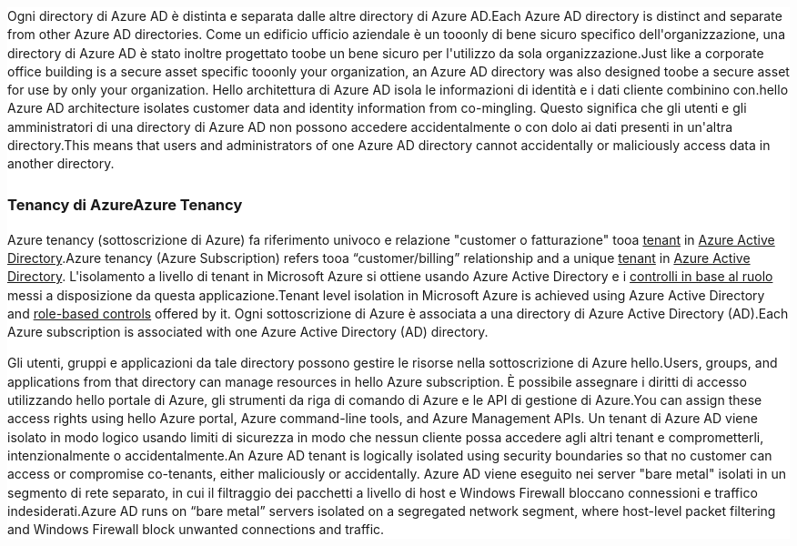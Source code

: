 <span data-ttu-id="ab18d-133">Ogni directory di Azure AD è distinta e separata dalle altre directory di Azure AD.</span><span class="sxs-lookup"><span data-stu-id="ab18d-133">Each Azure AD directory is distinct and separate from other Azure AD directories.</span></span> <span data-ttu-id="ab18d-134">Come un edificio ufficio aziendale è un tooonly di bene sicuro specifico dell'organizzazione, una directory di Azure AD è stato inoltre progettato toobe un bene sicuro per l'utilizzo da sola organizzazione.</span><span class="sxs-lookup"><span data-stu-id="ab18d-134">Just like a corporate office building is a secure asset specific tooonly your organization, an Azure AD directory was also designed toobe a secure asset for use by only your organization.</span></span> <span data-ttu-id="ab18d-135">Hello architettura di Azure AD isola le informazioni di identità e i dati cliente combinino con.</span><span class="sxs-lookup"><span data-stu-id="ab18d-135">hello Azure AD architecture isolates customer data and identity information from co-mingling.</span></span> <span data-ttu-id="ab18d-136">Questo significa che gli utenti e gli amministratori di una directory di Azure AD non possono accedere accidentalmente o con dolo ai dati presenti in un'altra directory.</span><span class="sxs-lookup"><span data-stu-id="ab18d-136">This means that users and administrators of one Azure AD directory cannot accidentally or maliciously access data in another directory.</span></span>

### <a name="azure-tenancy"></a><span data-ttu-id="ab18d-137">Tenancy di Azure</span><span class="sxs-lookup"><span data-stu-id="ab18d-137">Azure Tenancy</span></span>
<span data-ttu-id="ab18d-138">Azure tenancy (sottoscrizione di Azure) fa riferimento univoco e relazione "customer o fatturazione" tooa [tenant](https://docs.microsoft.com/azure/active-directory/develop/active-directory-howto-tenant) in [Azure Active Directory](https://docs.microsoft.com/azure/active-directory/active-directory-whatis).</span><span class="sxs-lookup"><span data-stu-id="ab18d-138">Azure tenancy (Azure Subscription) refers tooa “customer/billing” relationship and a unique [tenant](https://docs.microsoft.com/azure/active-directory/develop/active-directory-howto-tenant) in [Azure Active Directory](https://docs.microsoft.com/azure/active-directory/active-directory-whatis).</span></span> <span data-ttu-id="ab18d-139">L'isolamento a livello di tenant in Microsoft Azure si ottiene usando Azure Active Directory e i [controlli in base al ruolo](https://docs.microsoft.com/azure/active-directory/role-based-access-control-what-is) messi a disposizione da questa applicazione.</span><span class="sxs-lookup"><span data-stu-id="ab18d-139">Tenant level isolation in Microsoft Azure is achieved using Azure Active Directory and [role-based controls](https://docs.microsoft.com/azure/active-directory/role-based-access-control-what-is) offered by it.</span></span> <span data-ttu-id="ab18d-140">Ogni sottoscrizione di Azure è associata a una directory di Azure Active Directory (AD).</span><span class="sxs-lookup"><span data-stu-id="ab18d-140">Each Azure subscription is associated with one Azure Active Directory (AD) directory.</span></span>

<span data-ttu-id="ab18d-141">Gli utenti, gruppi e applicazioni da tale directory possono gestire le risorse nella sottoscrizione di Azure hello.</span><span class="sxs-lookup"><span data-stu-id="ab18d-141">Users, groups, and applications from that directory can manage resources in hello Azure subscription.</span></span> <span data-ttu-id="ab18d-142">È possibile assegnare i diritti di accesso utilizzando hello portale di Azure, gli strumenti da riga di comando di Azure e le API di gestione di Azure.</span><span class="sxs-lookup"><span data-stu-id="ab18d-142">You can assign these access rights using hello Azure portal, Azure command-line tools, and Azure Management APIs.</span></span> <span data-ttu-id="ab18d-143">Un tenant di Azure AD viene isolato in modo logico usando limiti di sicurezza in modo che nessun cliente possa accedere agli altri tenant e comprometterli, intenzionalmente o accidentalmente.</span><span class="sxs-lookup"><span data-stu-id="ab18d-143">An Azure AD tenant is logically isolated using security boundaries so that no customer can access or compromise co-tenants, either maliciously or accidentally.</span></span> <span data-ttu-id="ab18d-144">Azure AD viene eseguito nei server "bare metal" isolati in un segmento di rete separato, in cui il filtraggio dei pacchetti a livello di host e Windows Firewall bloccano connessioni e traffico indesiderati.</span><span class="sxs-lookup"><span data-stu-id="ab18d-144">Azure AD runs on “bare metal” servers isolated on a segregated network segment, where host-level packet filtering and Windows Firewall block unwanted connections and traffic.</span></span>
